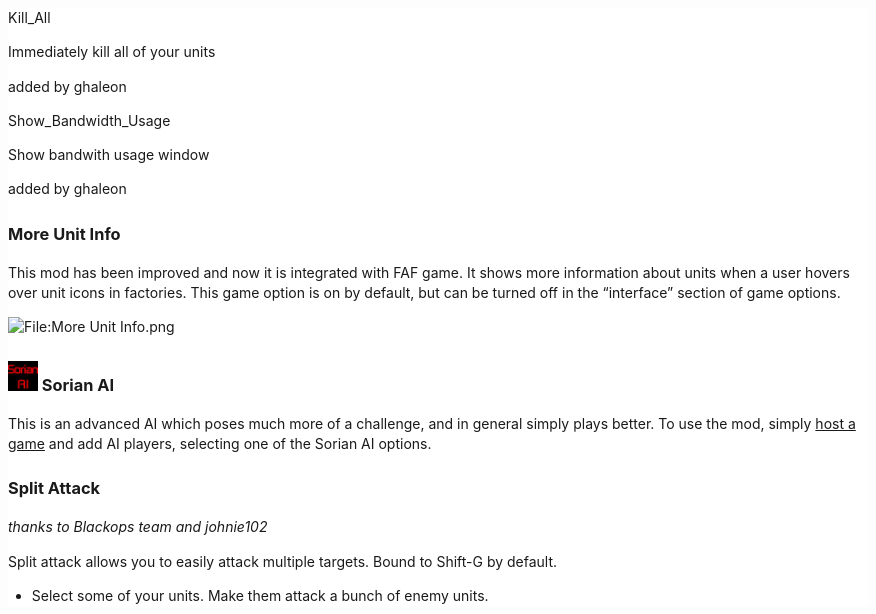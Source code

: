 </tr>
<tr class="odd">
<td><p>Kill_All</p></td>
<td><p>Immediately kill all of your units</p></td>
<td><p>added by ghaleon</p></td>
</tr>
<tr class="even">
<td><p>Show_Bandwidth_Usage</p></td>
<td><p>Show bandwith usage window</p></td>
<td><p>added by ghaleon</p></td>
</tr>
</tbody>
</table></td>
</tr>
</tbody>
</table>

### More Unit Info

This mod has been improved and now it is integrated with FAF game. It
shows more information about units when a user hovers over unit icons in
factories. This game option is on by default, but can be turned off in
the “interface” section of game options.

![<File:More> Unit
Info.png](More_Unit_Info.png "File:More Unit Info.png")

### <img src="Sorian_icon.jpg" title="fig:Sorian_icon.jpg" width="30" alt="Sorian_icon.jpg" /> Sorian AI

This is an advanced AI which poses much more of a challenge, and in
general simply plays better. To use the mod, simply [host a
game](Host_and_join_games "wikilink") and add AI players, selecting one
of the Sorian AI options.

### Split Attack

*thanks to Blackops team and johnie102*

Split attack allows you to easily attack multiple targets. Bound to
Shift-G by default.

-   Select some of your units. Make them attack a bunch of enemy units.

<figure>